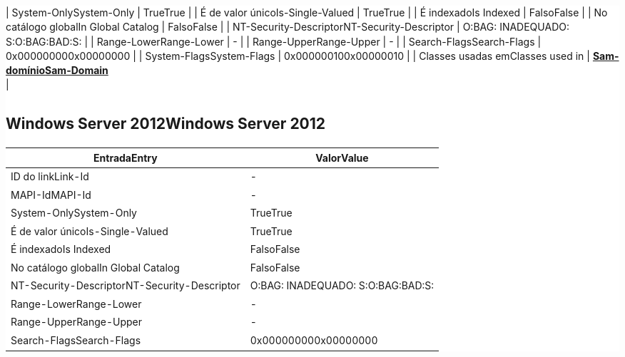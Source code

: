 | <span data-ttu-id="a52c8-228">System-Only</span><span class="sxs-lookup"><span data-stu-id="a52c8-228">System-Only</span></span>            | <span data-ttu-id="a52c8-229">True</span><span class="sxs-lookup"><span data-stu-id="a52c8-229">True</span></span>                                         |
| <span data-ttu-id="a52c8-230">É de valor único</span><span class="sxs-lookup"><span data-stu-id="a52c8-230">Is-Single-Valued</span></span>       | <span data-ttu-id="a52c8-231">True</span><span class="sxs-lookup"><span data-stu-id="a52c8-231">True</span></span>                                         |
| <span data-ttu-id="a52c8-232">É indexado</span><span class="sxs-lookup"><span data-stu-id="a52c8-232">Is Indexed</span></span>             | <span data-ttu-id="a52c8-233">Falso</span><span class="sxs-lookup"><span data-stu-id="a52c8-233">False</span></span>                                        |
| <span data-ttu-id="a52c8-234">No catálogo global</span><span class="sxs-lookup"><span data-stu-id="a52c8-234">In Global Catalog</span></span>      | <span data-ttu-id="a52c8-235">Falso</span><span class="sxs-lookup"><span data-stu-id="a52c8-235">False</span></span>                                        |
| <span data-ttu-id="a52c8-236">NT-Security-Descriptor</span><span class="sxs-lookup"><span data-stu-id="a52c8-236">NT-Security-Descriptor</span></span> | <span data-ttu-id="a52c8-237">O:BAG: INADEQUADO: S:</span><span class="sxs-lookup"><span data-stu-id="a52c8-237">O:BAG:BAD:S:</span></span>                                 |
| <span data-ttu-id="a52c8-238">Range-Lower</span><span class="sxs-lookup"><span data-stu-id="a52c8-238">Range-Lower</span></span>            | \-                                           |
| <span data-ttu-id="a52c8-239">Range-Upper</span><span class="sxs-lookup"><span data-stu-id="a52c8-239">Range-Upper</span></span>            | \-                                           |
| <span data-ttu-id="a52c8-240">Search-Flags</span><span class="sxs-lookup"><span data-stu-id="a52c8-240">Search-Flags</span></span>           | <span data-ttu-id="a52c8-241">0x00000000</span><span class="sxs-lookup"><span data-stu-id="a52c8-241">0x00000000</span></span>                                   |
| <span data-ttu-id="a52c8-242">System-Flags</span><span class="sxs-lookup"><span data-stu-id="a52c8-242">System-Flags</span></span>           | <span data-ttu-id="a52c8-243">0x00000010</span><span class="sxs-lookup"><span data-stu-id="a52c8-243">0x00000010</span></span>                                   |
| <span data-ttu-id="a52c8-244">Classes usadas em</span><span class="sxs-lookup"><span data-stu-id="a52c8-244">Classes used in</span></span>        | [<span data-ttu-id="a52c8-245">**Sam-domínio**</span><span class="sxs-lookup"><span data-stu-id="a52c8-245">**Sam-Domain**</span></span>](c-samdomain.md)<br/> |



## <a name="windows-server-2012"></a><span data-ttu-id="a52c8-246">Windows Server 2012</span><span class="sxs-lookup"><span data-stu-id="a52c8-246">Windows Server 2012</span></span>



| <span data-ttu-id="a52c8-247">Entrada</span><span class="sxs-lookup"><span data-stu-id="a52c8-247">Entry</span></span> | <span data-ttu-id="a52c8-248">Valor</span><span class="sxs-lookup"><span data-stu-id="a52c8-248">Value</span></span> |
|------------------------|----------------------------------------------|
| <span data-ttu-id="a52c8-249">ID do link</span><span class="sxs-lookup"><span data-stu-id="a52c8-249">Link-Id</span></span>                | \-                                           |
| <span data-ttu-id="a52c8-250">MAPI-Id</span><span class="sxs-lookup"><span data-stu-id="a52c8-250">MAPI-Id</span></span>                | \-                                           |
| <span data-ttu-id="a52c8-251">System-Only</span><span class="sxs-lookup"><span data-stu-id="a52c8-251">System-Only</span></span>            | <span data-ttu-id="a52c8-252">True</span><span class="sxs-lookup"><span data-stu-id="a52c8-252">True</span></span>                                         |
| <span data-ttu-id="a52c8-253">É de valor único</span><span class="sxs-lookup"><span data-stu-id="a52c8-253">Is-Single-Valued</span></span>       | <span data-ttu-id="a52c8-254">True</span><span class="sxs-lookup"><span data-stu-id="a52c8-254">True</span></span>                                         |
| <span data-ttu-id="a52c8-255">É indexado</span><span class="sxs-lookup"><span data-stu-id="a52c8-255">Is Indexed</span></span>             | <span data-ttu-id="a52c8-256">Falso</span><span class="sxs-lookup"><span data-stu-id="a52c8-256">False</span></span>                                        |
| <span data-ttu-id="a52c8-257">No catálogo global</span><span class="sxs-lookup"><span data-stu-id="a52c8-257">In Global Catalog</span></span>      | <span data-ttu-id="a52c8-258">Falso</span><span class="sxs-lookup"><span data-stu-id="a52c8-258">False</span></span>                                        |
| <span data-ttu-id="a52c8-259">NT-Security-Descriptor</span><span class="sxs-lookup"><span data-stu-id="a52c8-259">NT-Security-Descriptor</span></span> | <span data-ttu-id="a52c8-260">O:BAG: INADEQUADO: S:</span><span class="sxs-lookup"><span data-stu-id="a52c8-260">O:BAG:BAD:S:</span></span>                                 |
| <span data-ttu-id="a52c8-261">Range-Lower</span><span class="sxs-lookup"><span data-stu-id="a52c8-261">Range-Lower</span></span>            | \-                                           |
| <span data-ttu-id="a52c8-262">Range-Upper</span><span class="sxs-lookup"><span data-stu-id="a52c8-262">Range-Upper</span></span>            | \-                                           |
| <span data-ttu-id="a52c8-263">Search-Flags</span><span class="sxs-lookup"><span data-stu-id="a52c8-263">Search-Flags</span></span>           | <span data-ttu-id="a52c8-264">0x00000000</span><span class="sxs-lookup"><span data-stu-id="a52c8-264">0x00000000</span></span>                                   |